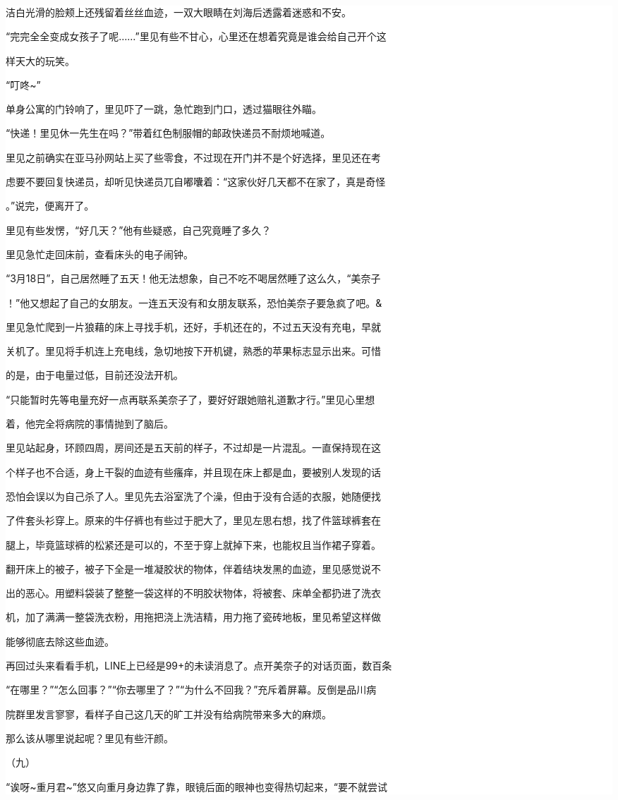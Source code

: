 洁白光滑的脸颊上还残留着丝丝血迹，一双大眼睛在刘海后透露着迷惑和不安。

“完完全全变成女孩子了呢……”里见有些不甘心，心里还在想着究竟是谁会给自己开个这

样天大的玩笑。

“叮咚~”

单身公寓的门铃响了，里见吓了一跳，急忙跑到门口，透过猫眼往外瞄。

“快递！里见休一先生在吗？”带着红色制服帽的邮政快递员不耐烦地喊道。

里见之前确实在亚马孙网站上买了些零食，不过现在开门并不是个好选择，里见还在考

虑要不要回复快递员，却听见快递员兀自嘟囔着：“这家伙好几天都不在家了，真是奇怪

。”说完，便离开了。

里见有些发愣，“好几天？”他有些疑惑，自己究竟睡了多久？

里见急忙走回床前，查看床头的电子闹钟。

“3月18日”，自己居然睡了五天！他无法想象，自己不吃不喝居然睡了这么久，“美奈子

！”他又想起了自己的女朋友。一连五天没有和女朋友联系，恐怕美奈子要急疯了吧。&

里见急忙爬到一片狼藉的床上寻找手机，还好，手机还在的，不过五天没有充电，早就

关机了。里见将手机连上充电线，急切地按下开机键，熟悉的苹果标志显示出来。可惜

的是，由于电量过低，目前还没法开机。

“只能暂时先等电量充好一点再联系美奈子了，要好好跟她赔礼道歉才行。”里见心里想

着，他完全将病院的事情抛到了脑后。

里见站起身，环顾四周，房间还是五天前的样子，不过却是一片混乱。一直保持现在这

个样子也不合适，身上干裂的血迹有些瘙痒，并且现在床上都是血，要被别人发现的话

恐怕会误以为自己杀了人。里见先去浴室洗了个澡，但由于没有合适的衣服，她随便找

了件套头衫穿上。原来的牛仔裤也有些过于肥大了，里见左思右想，找了件篮球裤套在

腿上，毕竟篮球裤的松紧还是可以的，不至于穿上就掉下来，也能权且当作裙子穿着。

翻开床上的被子，被子下全是一堆凝胶状的物体，伴着结块发黑的血迹，里见感觉说不

出的恶心。用塑料袋装了整整一袋这样的不明胶状物体，将被套、床单全都扔进了洗衣

机，加了满满一整袋洗衣粉，用拖把浇上洗洁精，用力拖了瓷砖地板，里见希望这样做

能够彻底去除这些血迹。

再回过头来看看手机，LINE上已经是99+的未读消息了。点开美奈子的对话页面，数百条

“在哪里？”“怎么回事？”“你去哪里了？”“为什么不回我？”充斥着屏幕。反倒是品川病

院群里发言寥寥，看样子自己这几天的旷工并没有给病院带来多大的麻烦。

那么该从哪里说起呢？里见有些汗颜。

（九）

“诶呀~重月君~”悠又向重月身边靠了靠，眼镜后面的眼神也变得热切起来，“要不就尝试
